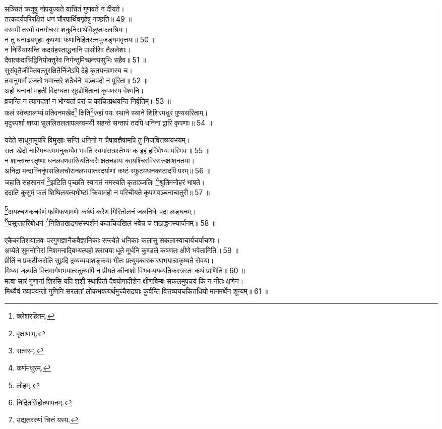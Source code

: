   
[^1]: उद्यत्करुणं चित्तं यस्य.

सञ्चितं क्रतुषु नोपयुज्यते याचितं गुणवते न दीयते।  
तत्कदर्यपरिरक्षितं धनं चौरपार्थिवगृहेषु गच्छति॥ 49 ॥  
वरममी तरवो वनगोचराः शकुनिसार्थविलुप्तफलश्रियः।  
न तु धनाढ्यगृहाः कृपणाः फणानिहितरत्नभुजङ्गमवृत्तयः॥ 50 ॥  
न निर्यियासन्ति कदर्यहस्ताद्धनानि पांसोरिव तैललेशाः।  
दैवात्कदाचिद्विनियोक्तुरेव निर्गन्तुमिच्छन्त्यसुभिः सहैव॥ 51 ॥  
सुसंवृतैर्जीवितवत्सुरक्षितैर्निजेऽपि देहे कृतयन्त्रणस्य च।  
तवानुमार्गं व्रजतो भवान्तरे शठैर्धनैः पञ्चपदी न पूरिता॥ 52 ॥  
अहो धनानां महती विदग्धता सुखोषितानां कृपणस्य वेश्मनि।  
व्रजन्ति न त्यागदशां न भोग्यतां परां च कांचित्प्रथयन्ति निर्वृतिम्॥ 53 ॥  
फलं स्वेच्छालभ्यं प्रतिवनमखेदं[^2] क्षिति[^3]रुहां पयः स्थाने स्थाने शिशिरमधुरं पुण्यसरिताम्।  
मृदुस्पर्शा शय्या सुललितलतापल्लवमयी सहन्ते सन्तापं तदपि धनिनां द्वारि कृपणाः॥ 54 ॥  
  
[^2]: क्लेशरहितम्.

[^3]: वृक्षाणाम्.

यदेते साधूनामुपरि विमुखाः सन्ति धनिनो न चैषावज्ञैषामपि तु निजवित्तव्ययभयम्।  
सतः खेदो नास्मिन्परममनुकम्पैव भवति स्वमांसत्रस्तेभ्यः क इह हरिणेभ्यः परिभवः॥ 55 ॥  
न शान्तान्तस्तृष्णा धनलवणवारिव्यतिकरैः क्षतच्छायः कायश्चिरविरसरूक्षाशनतया।  
अनिद्रा मन्दाग्निर्नृपसलिलचौरानलभयात्कदर्याणां कष्टं स्फुटमधनकष्टादपि परम्॥ 56 ॥  
जहाति सहसाननं [^4]झटिति पृच्छति स्वागतं नमस्यति कृताञ्जलिः [^5]श्रुतिमनोहरं भाषते।  
ददाति कुसुमं फलं शिथिलयत्यभीष्टां क्रियामहो न परिचीयते कृपणवञ्चनाचातुरी॥ 57 ॥  
  
[^4]: सत्वरम्.

[^5]: कर्णमधुरम्.

[^6]अयश्चणकचर्वणं फणिफणामणेः कर्षणं करेण गिरितोलनं जलनिधेः पदा लङ्घनम्।  
[^7]प्रसुप्तहरिबोधनं [^1]निशितखड्गसंस्पर्शनं कदाचिदखिलं भवेन्न च शठाद्धनस्यार्जनम्॥ 58 ॥  
  
[^6]: लोहम्.

[^7]: निद्रितसिंहोत्थापनम्.

[^1]: तीक्ष्णः.

एकैकातिशयालवः परगुणज्ञानैकवैज्ञानिकाः सन्त्येते धनिकाः कलासु सकलास्वाचार्यचर्याचणाः।  
अप्येते सुमनोगिरां निशमनाद्बिभ्यत्यहो श्लाघया धूते मूर्धनि कुण्डले कषणतः क्षीणे भवेतामिति॥ 59 ॥  
प्रीतिं न प्रकटीकरोति सुहृदि द्रव्यव्ययाशङ्कया भीतः प्रत्युपकारकारणभयान्नाकृष्यते सेवया।  
मिथ्या जल्पति वित्तमार्गणभयात्स्तुत्यापि न प्रीयते कीनाशो विभवव्ययव्यतिकरत्रस्तः कथं प्राणिति॥ 60 ॥  
मत्वा सारं गुणानां शिरसि यदि शशी स्थापितो दैवयोगादीशेन क्षीणबिम्बः सकलमुपचयं किं न नीतः क्षणेन।  
मिथ्यैवं ख्यापयन्तो गुणिनि सरलतां लोकभक्त्यर्थमुच्चैराढ्याः कुर्वन्ति वित्तव्ययचकितधियो मानमर्थेन शून्यम्॥ 61 ॥  

[^1]: सम्पाद्यते.
[^2]: अवसाने.
[^3]: अस्वस्थत्वम्.
[^4]: विचाराशक्तिम्.
[^5]: कृपणानाम्.
[^6]: पीडैव.
[^1]: कस्य का उपकृतिरुपकारः कृता. अपि तु न कस्यापि कापीत्यर्थः; [पक्षे] काकस्य पक्षिणः.
[^2]: भिक्षुका इति शेषः.
[^3]: त्यजतीति शेषः.
[^4]: आरोपयामास.
[^5]: नरकम्.
[^6]: चञ्चलाक्षी. मृगनयनेति यावत्.
[^7]: अन्धस्य.
[^8]: प्राणरहितस्य. प्रेतस्येति यावत्.
[^9]: दारिद्र्यशङ्कयैव.
[^1]: इच्छा.
[^2]: उत्तमकन्या.
[^3]: भूम्यन्तर्गतेन.
[^4]: उपभोगहीनेन
[^5]: नवनवतिकोटिमिताः कनकदीनाराः पाटलिपुत्रमहीपतिना नन्देन भूमौ निहिता अद्यापि तिष्ठन्तीति प्रसिद्धिः.
[^6]: दृढतरमतिनिबिडं निबद्धा मुष्टिर्येन; [पक्षे] दृढतरं निबद्धा मुष्टिस्त्सरुर्यस्य.
[^7]: कोशागारे निषण्णस्य स्थितस्य; [पक्षे] कोशे खङ्गपिधाने स्थितस्य.
[^8]: स्वभावमलिनस्य. मलिनवेषत्वात्; [पक्षे] कृष्णवर्णत्वात्.
[^9]: आकारत आकृत्या भेदः; [पक्षे] कृपणशब्देऽकारो वर्तते, कृपाणशब्द आकरो वर्तते, एतावतैव भेदो भिन्नत्वम्. कृपाणः खङ्गः.
[^10]: समुद्रस्य.
[^11]: वाडवाग्नेः.
[^12]: मुखरोगः.
[^13]: काकानाम्.
[^14]: याचके.
[^15]: कवितां करोति.
[^16]: नम्रः.